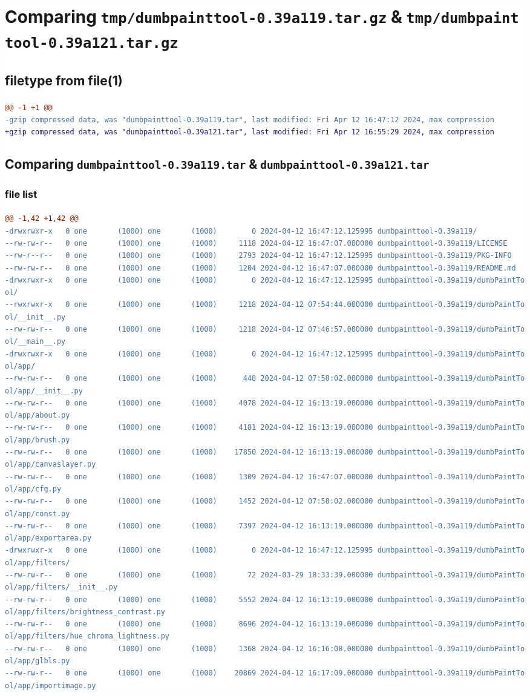 # Comparing `tmp/dumbpainttool-0.39a119.tar.gz` & `tmp/dumbpainttool-0.39a121.tar.gz`

## filetype from file(1)

```diff
@@ -1 +1 @@
-gzip compressed data, was "dumbpainttool-0.39a119.tar", last modified: Fri Apr 12 16:47:12 2024, max compression
+gzip compressed data, was "dumbpainttool-0.39a121.tar", last modified: Fri Apr 12 16:55:29 2024, max compression
```

## Comparing `dumbpainttool-0.39a119.tar` & `dumbpainttool-0.39a121.tar`

### file list

```diff
@@ -1,42 +1,42 @@
-drwxrwxr-x   0 one       (1000) one       (1000)        0 2024-04-12 16:47:12.125995 dumbpainttool-0.39a119/
--rw-rw-r--   0 one       (1000) one       (1000)     1118 2024-04-12 16:47:07.000000 dumbpainttool-0.39a119/LICENSE
--rw-r--r--   0 one       (1000) one       (1000)     2793 2024-04-12 16:47:12.125995 dumbpainttool-0.39a119/PKG-INFO
--rw-rw-r--   0 one       (1000) one       (1000)     1204 2024-04-12 16:47:07.000000 dumbpainttool-0.39a119/README.md
-drwxrwxr-x   0 one       (1000) one       (1000)        0 2024-04-12 16:47:12.125995 dumbpainttool-0.39a119/dumbPaintTool/
--rwxrwxr-x   0 one       (1000) one       (1000)     1218 2024-04-12 07:54:44.000000 dumbpainttool-0.39a119/dumbPaintTool/__init__.py
--rw-rw-r--   0 one       (1000) one       (1000)     1218 2024-04-12 07:46:57.000000 dumbpainttool-0.39a119/dumbPaintTool/__main__.py
-drwxrwxr-x   0 one       (1000) one       (1000)        0 2024-04-12 16:47:12.125995 dumbpainttool-0.39a119/dumbPaintTool/app/
--rw-rw-r--   0 one       (1000) one       (1000)      448 2024-04-12 07:58:02.000000 dumbpainttool-0.39a119/dumbPaintTool/app/__init__.py
--rw-rw-r--   0 one       (1000) one       (1000)     4078 2024-04-12 16:13:19.000000 dumbpainttool-0.39a119/dumbPaintTool/app/about.py
--rw-rw-r--   0 one       (1000) one       (1000)     4181 2024-04-12 16:13:19.000000 dumbpainttool-0.39a119/dumbPaintTool/app/brush.py
--rw-rw-r--   0 one       (1000) one       (1000)    17850 2024-04-12 16:13:19.000000 dumbpainttool-0.39a119/dumbPaintTool/app/canvaslayer.py
--rw-rw-r--   0 one       (1000) one       (1000)     1309 2024-04-12 16:47:07.000000 dumbpainttool-0.39a119/dumbPaintTool/app/cfg.py
--rw-rw-r--   0 one       (1000) one       (1000)     1452 2024-04-12 07:58:02.000000 dumbpainttool-0.39a119/dumbPaintTool/app/const.py
--rw-rw-r--   0 one       (1000) one       (1000)     7397 2024-04-12 16:13:19.000000 dumbpainttool-0.39a119/dumbPaintTool/app/exportarea.py
-drwxrwxr-x   0 one       (1000) one       (1000)        0 2024-04-12 16:47:12.125995 dumbpainttool-0.39a119/dumbPaintTool/app/filters/
--rw-rw-r--   0 one       (1000) one       (1000)       72 2024-03-29 18:33:39.000000 dumbpainttool-0.39a119/dumbPaintTool/app/filters/__init__.py
--rw-rw-r--   0 one       (1000) one       (1000)     5552 2024-04-12 16:13:19.000000 dumbpainttool-0.39a119/dumbPaintTool/app/filters/brightness_contrast.py
--rw-rw-r--   0 one       (1000) one       (1000)     8696 2024-04-12 16:13:19.000000 dumbpainttool-0.39a119/dumbPaintTool/app/filters/hue_chroma_lightness.py
--rw-rw-r--   0 one       (1000) one       (1000)     1368 2024-04-12 16:16:08.000000 dumbpainttool-0.39a119/dumbPaintTool/app/glbls.py
--rw-rw-r--   0 one       (1000) one       (1000)    20869 2024-04-12 16:17:09.000000 dumbpainttool-0.39a119/dumbPaintTool/app/importimage.py
```